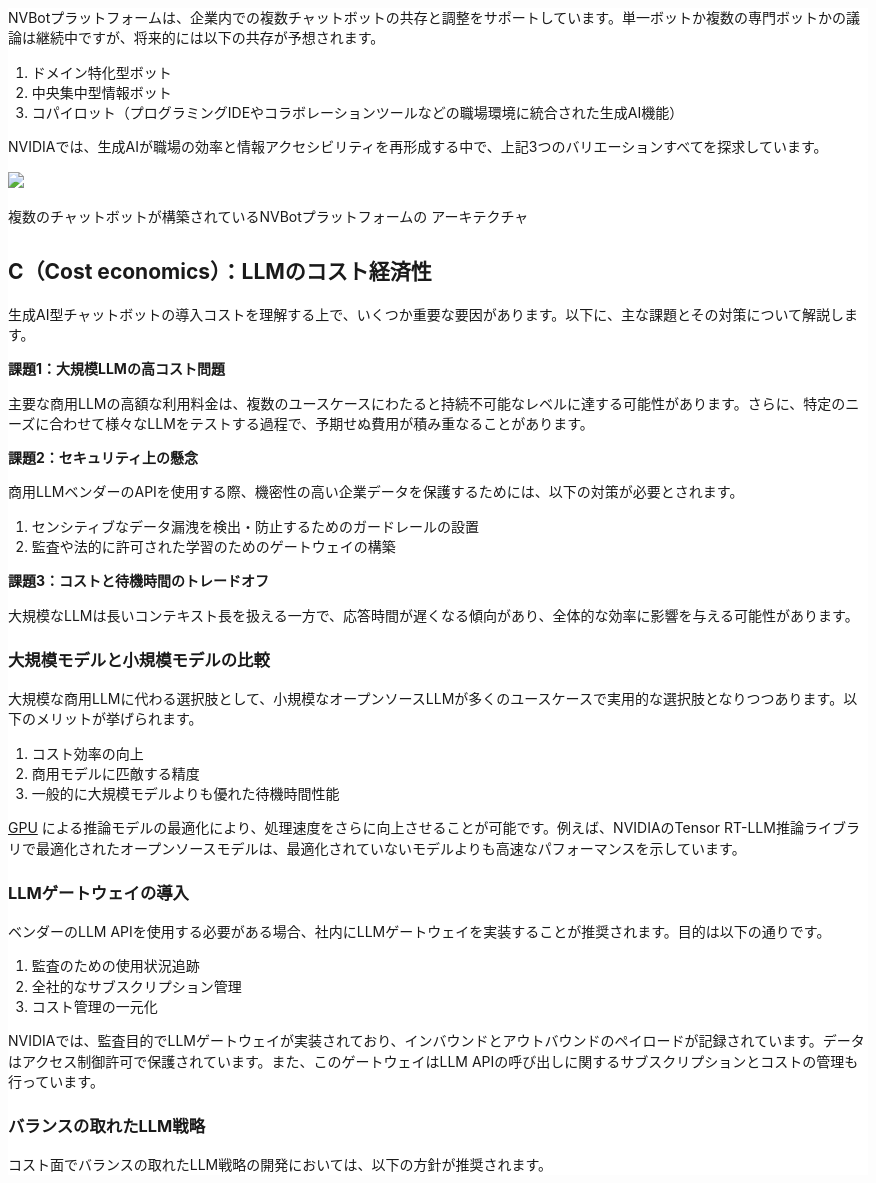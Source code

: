 NVBotプラットフォームは、企業内での複数チャットボットの共存と調整をサポートしています。単一ボットか複数の専門ボットかの議論は継続中ですが、将来的には以下の共存が予想されます。

1. ドメイン特化型ボット
2. 中央集中型情報ボット
3. コパイロット（プログラミングIDEやコラボレーションツールなどの職場環境に統合された生成AI機能）

NVIDIAでは、生成AIが職場の効率と情報アクセシビリティを再形成する中で、上記3つのバリエーションすべてを探求しています。

![](https://ai-data-base.com/wp-content/uploads/2024/07/AIDB_72680_8-1024x640.jpg)

複数のチャットボットが構築されているNVBotプラットフォームの アーキテクチャ

## C（Cost economics）：LLMのコスト経済性

生成AI型チャットボットの導入コストを理解する上で、いくつか重要な要因があります。以下に、主な課題とその対策について解説します。

**課題1：大規模LLMの高コスト問題**

主要な商用LLMの高額な利用料金は、複数のユースケースにわたると持続不可能なレベルに達する可能性があります。さらに、特定のニーズに合わせて様々なLLMをテストする過程で、予期せぬ費用が積み重なることがあります。

**課題2：セキュリティ上の懸念**

商用LLMベンダーのAPIを使用する際、機密性の高い企業データを保護するためには、以下の対策が必要とされます。

1. センシティブなデータ漏洩を検出・防止するためのガードレールの設置
2. 監査や法的に許可された学習のためのゲートウェイの構築

**課題3：コストと待機時間のトレードオフ**

大規模なLLMは長いコンテキスト長を扱える一方で、応答時間が遅くなる傾向があり、全体的な効率に影響を与える可能性があります。

### 大規模モデルと小規模モデルの比較

大規模な商用LLMに代わる選択肢として、小規模なオープンソースLLMが多くのユースケースで実用的な選択肢となりつつあります。以下のメリットが挙げられます。

1. コスト効率の向上
2. 商用モデルに匹敵する精度
3. 一般的に大規模モデルよりも優れた待機時間性能

[GPU](https://ai-data-base.com/archives/26570 "GPU") による推論モデルの最適化により、処理速度をさらに向上させることが可能です。例えば、NVIDIAのTensor RT-LLM推論ライブラリで最適化されたオープンソースモデルは、最適化されていないモデルよりも高速なパフォーマンスを示しています。

### LLMゲートウェイの導入

ベンダーのLLM APIを使用する必要がある場合、社内にLLMゲートウェイを実装することが推奨されます。目的は以下の通りです。

1. 監査のための使用状況追跡
2. 全社的なサブスクリプション管理
3. コスト管理の一元化

NVIDIAでは、監査目的でLLMゲートウェイが実装されており、インバウンドとアウトバウンドのペイロードが記録されています。データはアクセス制御許可で保護されています。また、このゲートウェイはLLM APIの呼び出しに関するサブスクリプションとコストの管理も行っています。

### バランスの取れたLLM戦略

コスト面でバランスの取れたLLM戦略の開発においては、以下の方針が推奨されます。
